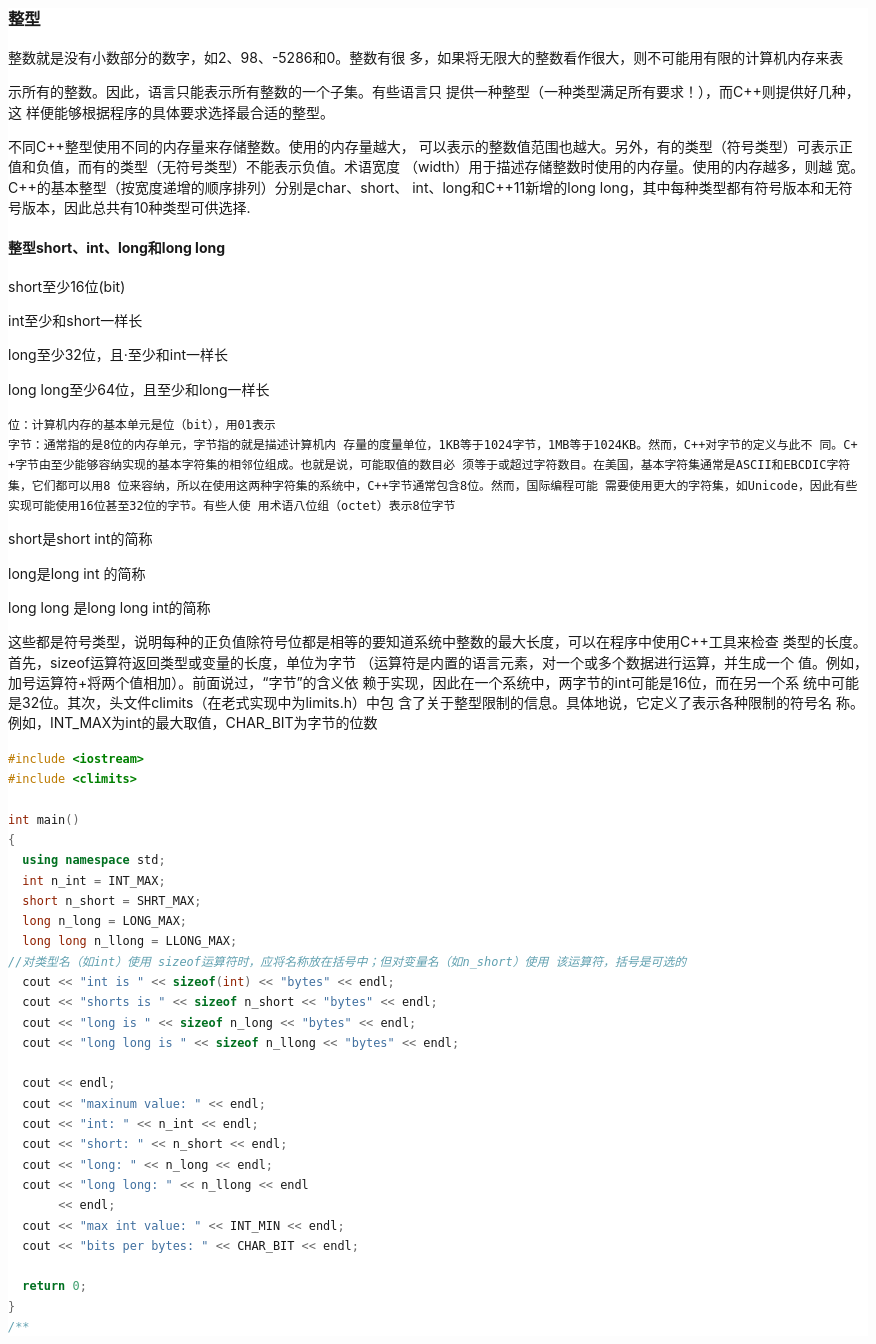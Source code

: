 ### 整型

整数就是没有小数部分的数字，如2、98、-5286和0。整数有很 多，如果将无限大的整数看作很大，则不可能用有限的计算机内存来表 

示所有的整数。因此，语言只能表示所有整数的一个子集。有些语言只 提供一种整型（一种类型满足所有要求！），而C++则提供好几种，这 样便能够根据程序的具体要求选择最合适的整型。

不同C++整型使用不同的内存量来存储整数。使用的内存量越大， 可以表示的整数值范围也越大。另外，有的类型（符号类型）可表示正 值和负值，而有的类型（无符号类型）不能表示负值。术语宽度 （width）用于描述存储整数时使用的内存量。使用的内存越多，则越 宽。C++的基本整型（按宽度递增的顺序排列）分别是char、short、 int、long和C++11新增的long long，其中每种类型都有符号版本和无符 号版本，因此总共有10种类型可供选择.

#### 整型**short**、**int**、**long**和**long long**

short至少16位(bit)

int至少和short一样长

long至少32位，且·至少和int一样长

long long至少64位，且至少和long一样长

```
位：计算机内存的基本单元是位（bit），用01表示
字节：通常指的是8位的内存单元，字节指的就是描述计算机内 存量的度量单位，1KB等于1024字节，1MB等于1024KB。然而，C++对字节的定义与此不 同。C++字节由至少能够容纳实现的基本字符集的相邻位组成。也就是说，可能取值的数目必 须等于或超过字符数目。在美国，基本字符集通常是ASCII和EBCDIC字符集，它们都可以用8 位来容纳，所以在使用这两种字符集的系统中，C++字节通常包含8位。然而，国际编程可能 需要使用更大的字符集，如Unicode，因此有些实现可能使用16位甚至32位的字节。有些人使 用术语八位组（octet）表示8位字节

```

short是short int的简称

long是long int 的简称

long long 是long long int的简称

这些都是符号类型，说明每种的正负值除符号位都是相等的要知道系统中整数的最大长度，可以在程序中使用C++工具来检查 类型的长度。首先，sizeof运算符返回类型或变量的长度，单位为字节 （运算符是内置的语言元素，对一个或多个数据进行运算，并生成一个 值。例如，加号运算符+将两个值相加）。前面说过，“字节”的含义依 赖于实现，因此在一个系统中，两字节的int可能是16位，而在另一个系 统中可能是32位。其次，头文件climits（在老式实现中为limits.h）中包 含了关于整型限制的信息。具体地说，它定义了表示各种限制的符号名 称。例如，INT_MAX为int的最大取值，CHAR_BIT为字节的位数

```c++
#include <iostream>
#include <climits>

int main()
{
  using namespace std;
  int n_int = INT_MAX;
  short n_short = SHRT_MAX;
  long n_long = LONG_MAX;
  long long n_llong = LLONG_MAX;
//对类型名（如int）使用 sizeof运算符时，应将名称放在括号中；但对变量名（如n_short）使用 该运算符，括号是可选的
  cout << "int is " << sizeof(int) << "bytes" << endl;
  cout << "shorts is " << sizeof n_short << "bytes" << endl;
  cout << "long is " << sizeof n_long << "bytes" << endl;
  cout << "long long is " << sizeof n_llong << "bytes" << endl;

  cout << endl;
  cout << "maxinum value: " << endl;
  cout << "int: " << n_int << endl;
  cout << "short: " << n_short << endl;
  cout << "long: " << n_long << endl;
  cout << "long long: " << n_llong << endl
       << endl;
  cout << "max int value: " << INT_MIN << endl;
  cout << "bits per bytes: " << CHAR_BIT << endl;

  return 0;
}
/**
```